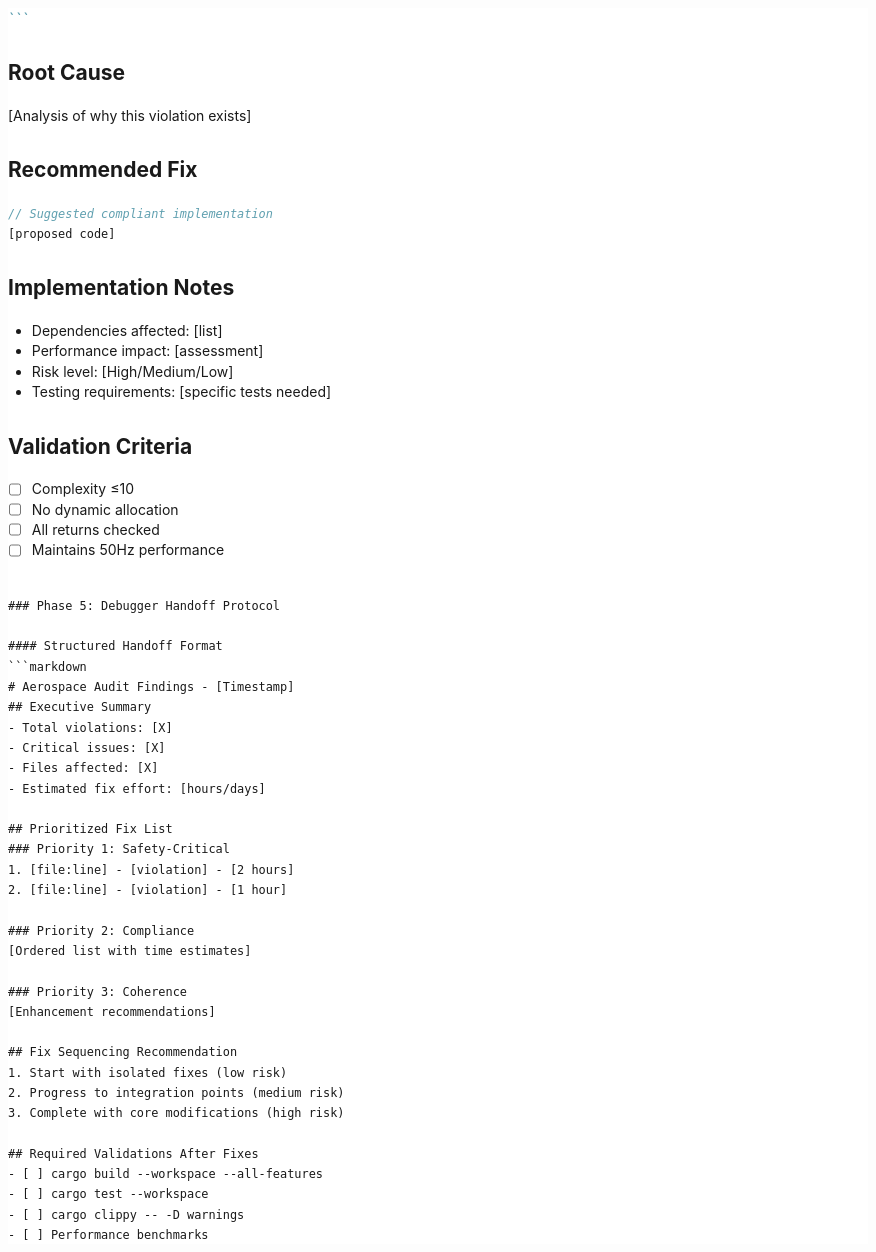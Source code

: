 ````markdown
```
````

## Root Cause

[Analysis of why this violation exists]

## Recommended Fix

```rust
// Suggested compliant implementation
[proposed code]
```

## Implementation Notes

- Dependencies affected: [list]
- Performance impact: [assessment]
- Risk level: [High/Medium/Low]
- Testing requirements: [specific tests needed]

## Validation Criteria

- [ ] Complexity ≤10
- [ ] No dynamic allocation
- [ ] All returns checked
- [ ] Maintains 50Hz performance

````

### Phase 5: Debugger Handoff Protocol

#### Structured Handoff Format
```markdown
# Aerospace Audit Findings - [Timestamp]
## Executive Summary
- Total violations: [X]
- Critical issues: [X]
- Files affected: [X]
- Estimated fix effort: [hours/days]

## Prioritized Fix List
### Priority 1: Safety-Critical
1. [file:line] - [violation] - [2 hours]
2. [file:line] - [violation] - [1 hour]

### Priority 2: Compliance
[Ordered list with time estimates]

### Priority 3: Coherence
[Enhancement recommendations]

## Fix Sequencing Recommendation
1. Start with isolated fixes (low risk)
2. Progress to integration points (medium risk)
3. Complete with core modifications (high risk)

## Required Validations After Fixes
- [ ] cargo build --workspace --all-features
- [ ] cargo test --workspace
- [ ] cargo clippy -- -D warnings
- [ ] Performance benchmarks
````
